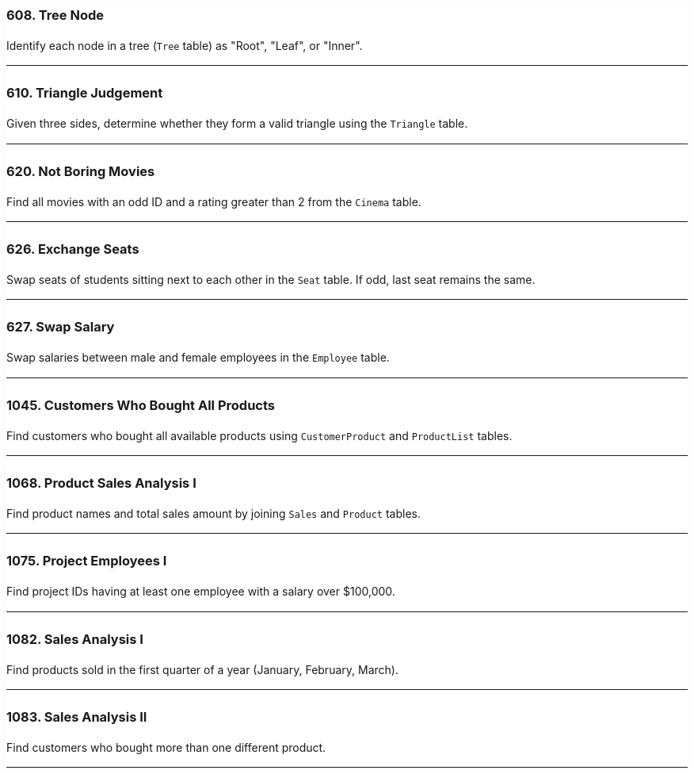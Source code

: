 
### 608. Tree Node
Identify each node in a tree (`Tree` table) as "Root", "Leaf", or "Inner".

---

### 610. Triangle Judgement
Given three sides, determine whether they form a valid triangle using the `Triangle` table.

---

### 620. Not Boring Movies
Find all movies with an odd ID and a rating greater than 2 from the `Cinema` table.

---

### 626. Exchange Seats
Swap seats of students sitting next to each other in the `Seat` table. If odd, last seat remains the same.

---

### 627. Swap Salary
Swap salaries between male and female employees in the `Employee` table.

---

### 1045. Customers Who Bought All Products
Find customers who bought all available products using `CustomerProduct` and `ProductList` tables.

---

### 1068. Product Sales Analysis I
Find product names and total sales amount by joining `Sales` and `Product` tables.

---

### 1075. Project Employees I
Find project IDs having at least one employee with a salary over $100,000.

---

### 1082. Sales Analysis I
Find products sold in the first quarter of a year (January, February, March).

---

### 1083. Sales Analysis II
Find customers who bought more than one different product.

---
